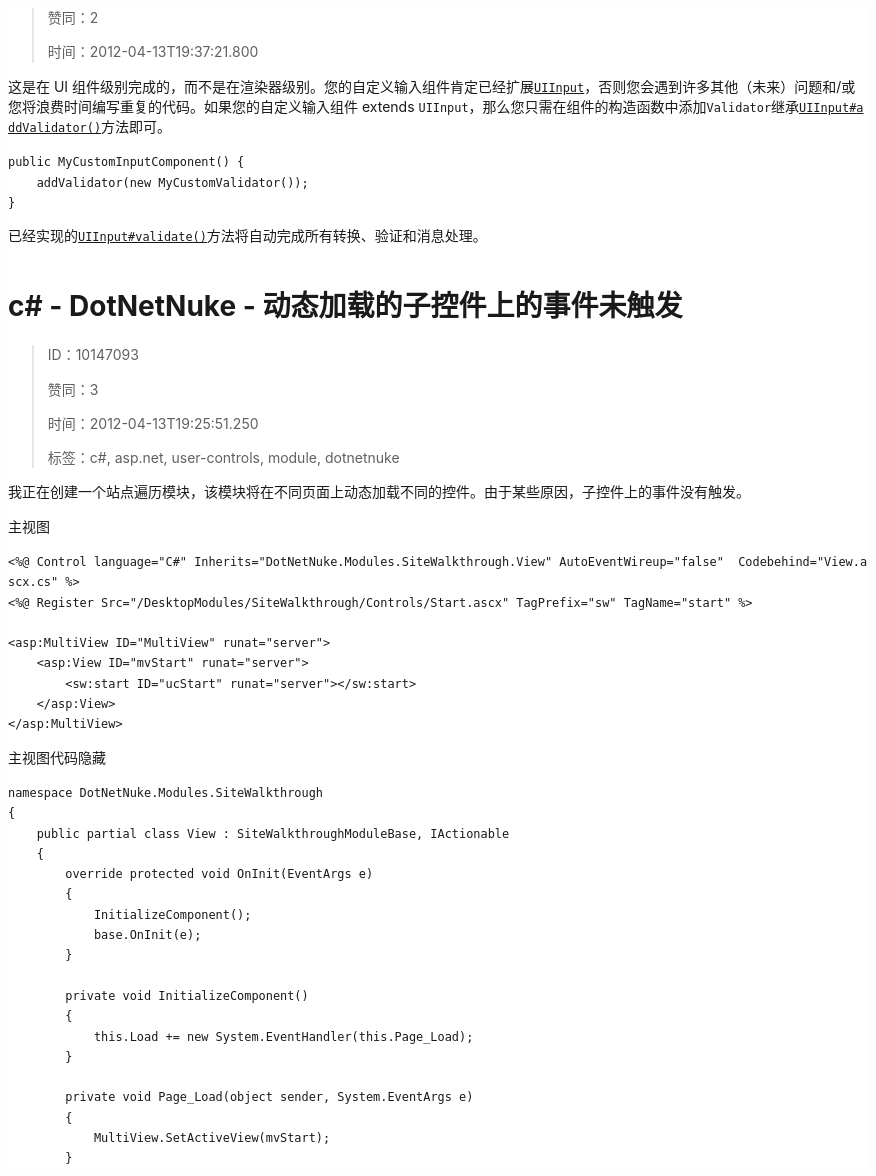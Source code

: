 > 赞同：2
> 
> 时间：2012-04-13T19:37:21.800

这是在 UI 组件级别完成的，而不是在渲染器级别。您的自定义输入组件肯定已经扩展[`UIInput`](http://docs.oracle.com/javaee/5/api/javax/faces/component/UIInput.html)，否则您会遇到许多其他（未来）问题和/或您将浪费时间编写重复的代码。如果您的自定义输入组件 extends `UIInput`，那么您只需在组件的构造函数中添加`Validator`继承[`UIInput#addValidator()`](http://docs.oracle.com/javaee/5/api/javax/faces/component/UIInput.html#addValidator%28javax.faces.validator.Validator%29)方法即可。

```
public MyCustomInputComponent() {
    addValidator(new MyCustomValidator());
} 
```

已经实现的[`UIInput#validate()`](http://docs.oracle.com/javaee/5/api/javax/faces/component/UIInput.html#validate%28javax.faces.context.FacesContext%29)方法将自动完成所有转换、验证和消息处理。

# c# - DotNetNuke - 动态加载的子控件上的事件未触发

> ID：10147093
> 
> 赞同：3
> 
> 时间：2012-04-13T19:25:51.250
> 
> 标签：c#, asp.net, user-controls, module, dotnetnuke

我正在创建一个站点遍历模块，该模块将在不同页面上动态加载不同的控件。由于某些原因，子控件上的事件没有触发。

主视图

```
<%@ Control language="C#" Inherits="DotNetNuke.Modules.SiteWalkthrough.View" AutoEventWireup="false"  Codebehind="View.ascx.cs" %>
<%@ Register Src="/DesktopModules/SiteWalkthrough/Controls/Start.ascx" TagPrefix="sw" TagName="start" %>

<asp:MultiView ID="MultiView" runat="server">
    <asp:View ID="mvStart" runat="server">
        <sw:start ID="ucStart" runat="server"></sw:start>
    </asp:View>
</asp:MultiView> 
```

主视图代码隐藏

```
namespace DotNetNuke.Modules.SiteWalkthrough
{
    public partial class View : SiteWalkthroughModuleBase, IActionable
    {
        override protected void OnInit(EventArgs e)
        {
            InitializeComponent();
            base.OnInit(e);
        }

        private void InitializeComponent()
        {
            this.Load += new System.EventHandler(this.Page_Load);
        }

        private void Page_Load(object sender, System.EventArgs e)
        {
            MultiView.SetActiveView(mvStart);
        }
```